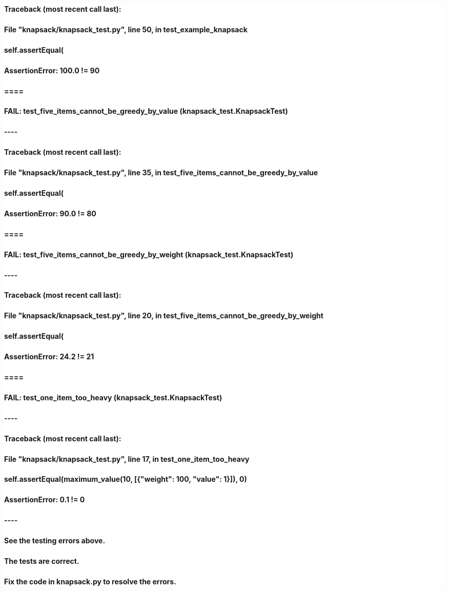 #### Traceback (most recent call last):  
####   File "knapsack/knapsack_test.py", line 50, in test_example_knapsack  
####     self.assertEqual(  
#### AssertionError: 100.0 != 90  
####   
#### ====  
#### FAIL: test_five_items_cannot_be_greedy_by_value (knapsack_test.KnapsackTest)  
#### ----  
#### Traceback (most recent call last):  
####   File "knapsack/knapsack_test.py", line 35, in test_five_items_cannot_be_greedy_by_value  
####     self.assertEqual(  
#### AssertionError: 90.0 != 80  
####   
#### ====  
#### FAIL: test_five_items_cannot_be_greedy_by_weight (knapsack_test.KnapsackTest)  
#### ----  
#### Traceback (most recent call last):  
####   File "knapsack/knapsack_test.py", line 20, in test_five_items_cannot_be_greedy_by_weight  
####     self.assertEqual(  
#### AssertionError: 24.2 != 21  
####   
#### ====  
#### FAIL: test_one_item_too_heavy (knapsack_test.KnapsackTest)  
#### ----  
#### Traceback (most recent call last):  
####   File "knapsack/knapsack_test.py", line 17, in test_one_item_too_heavy  
####     self.assertEqual(maximum_value(10, [{"weight": 100, "value": 1}]), 0)  
#### AssertionError: 0.1 != 0  
####   
#### ----  
#### ####  
####   
#### See the testing errors above.  
#### The tests are correct.  
#### Fix the code in knapsack.py to resolve the errors.  
